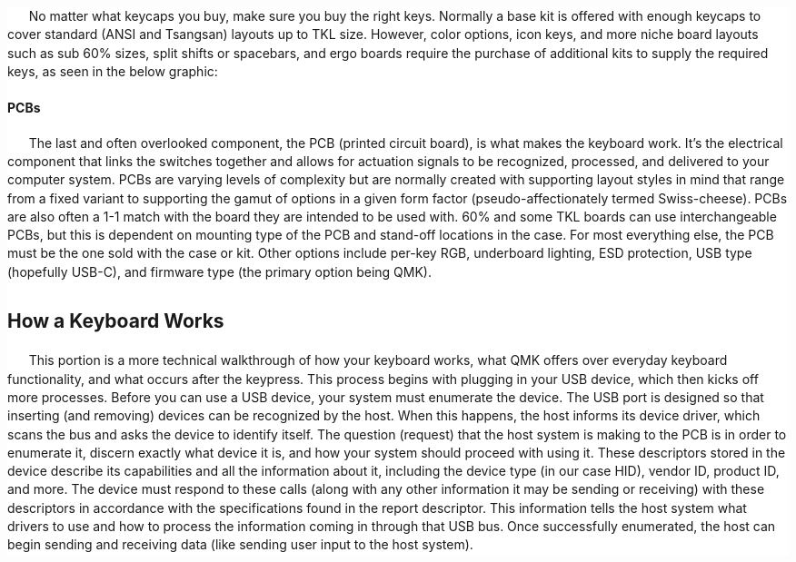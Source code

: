&nbsp;&nbsp;&nbsp;&nbsp;&nbsp;&nbsp;No matter what keycaps you buy, make sure you buy the right keys. Normally a base kit is offered with enough keycaps to cover standard (ANSI and Tsangsan) layouts up to TKL size. However, color options, icon keys, and more niche board layouts such as sub 60% sizes, split shifts or spacebars, and ergo boards require the purchase of additional kits to supply the required keys, as seen in the below graphic: 

#### PCBs
&nbsp;&nbsp;&nbsp;&nbsp;&nbsp;&nbsp;The last and often overlooked component, the PCB (printed circuit board), is what makes the keyboard work. It’s the electrical component that links the switches together and allows for actuation signals to be recognized, processed, and delivered to your computer system. PCBs are varying levels of complexity but are normally created with supporting layout styles in mind that range from a fixed variant to supporting the gamut of options in a given form factor (pseudo-affectionately termed Swiss-cheese). PCBs are also often a 1-1 match with the board they are intended to be used with. 60% and some TKL boards  can use interchangeable PCBs, but this is dependent on mounting type of the PCB and stand-off locations in the case. For most everything else, the PCB must be the one sold with the case or kit. Other options include per-key RGB, underboard lighting, ESD protection, USB type (hopefully USB-C), and firmware type (the primary option being QMK).

## How a Keyboard Works
&nbsp;&nbsp;&nbsp;&nbsp;&nbsp;&nbsp;This portion is a more technical walkthrough of how your keyboard works, what QMK offers over everyday keyboard functionality, and what occurs after the keypress. This process begins with plugging in your USB device, which then kicks off more processes. Before you can use a USB device, your system must enumerate the device. The USB port is designed so that inserting (and removing) devices can be recognized by the host. When this happens, the host informs its device driver, which scans the bus and asks the device to identify itself. The question (request) that the host system is making to the PCB is in order to enumerate it, discern exactly what device it is, and how your system should proceed with using it. These descriptors stored in the device describe its capabilities and all the information about it, including the device type (in our case HID), vendor ID, product ID, and more. The device must respond to these calls (along with any other information it may be sending or receiving) with these descriptors in accordance with the specifications found in the report descriptor. This information tells the host system what drivers to use and how to process the information coming in through that USB bus. Once successfully enumerated, the host can begin sending and receiving data (like sending user input to the host system).

<p align="center">